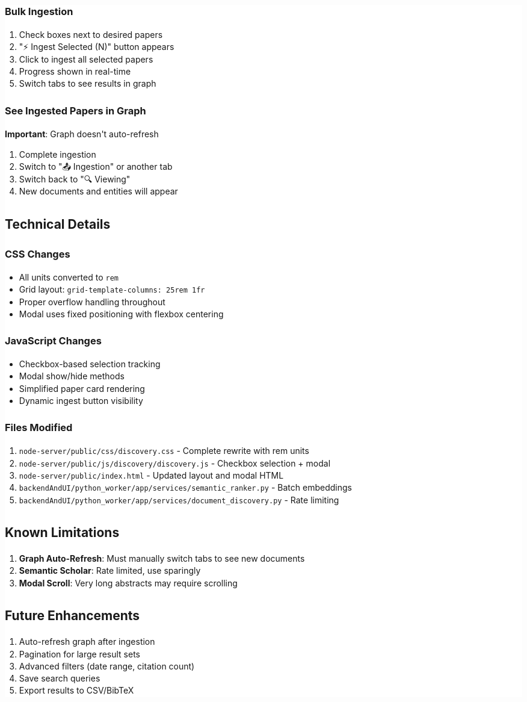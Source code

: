 ### Bulk Ingestion
1. Check boxes next to desired papers
2. "⚡ Ingest Selected (N)" button appears
3. Click to ingest all selected papers
4. Progress shown in real-time
5. Switch tabs to see results in graph

### See Ingested Papers in Graph
**Important**: Graph doesn't auto-refresh
1. Complete ingestion
2. Switch to "📤 Ingestion" or another tab
3. Switch back to "🔍 Viewing"
4. New documents and entities will appear

## Technical Details

### CSS Changes
- All units converted to `rem`
- Grid layout: `grid-template-columns: 25rem 1fr`
- Proper overflow handling throughout
- Modal uses fixed positioning with flexbox centering

### JavaScript Changes
- Checkbox-based selection tracking
- Modal show/hide methods
- Simplified paper card rendering
- Dynamic ingest button visibility

### Files Modified
1. `node-server/public/css/discovery.css` - Complete rewrite with rem units
2. `node-server/public/js/discovery/discovery.js` - Checkbox selection + modal
3. `node-server/public/index.html` - Updated layout and modal HTML
4. `backendAndUI/python_worker/app/services/semantic_ranker.py` - Batch embeddings
5. `backendAndUI/python_worker/app/services/document_discovery.py` - Rate limiting

## Known Limitations

1. **Graph Auto-Refresh**: Must manually switch tabs to see new documents
2. **Semantic Scholar**: Rate limited, use sparingly
3. **Modal Scroll**: Very long abstracts may require scrolling

## Future Enhancements

1. Auto-refresh graph after ingestion
2. Pagination for large result sets
3. Advanced filters (date range, citation count)
4. Save search queries
5. Export results to CSV/BibTeX
